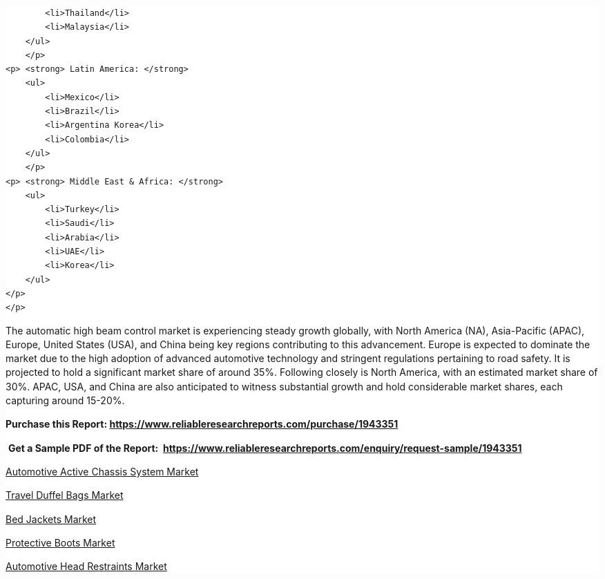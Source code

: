             <li>Thailand</li>
            <li>Malaysia</li>
        </ul>
        </p> 
    <p> <strong> Latin America: </strong>
        <ul>
            <li>Mexico</li>
            <li>Brazil</li>
            <li>Argentina Korea</li>
            <li>Colombia</li>
        </ul>
        </p> 
    <p> <strong> Middle East & Africa: </strong>
        <ul>
            <li>Turkey</li>
            <li>Saudi</li>
            <li>Arabia</li>
            <li>UAE</li>
            <li>Korea</li>
        </ul>
    </p>
    </p>
<p><p>The automatic high beam control market is experiencing steady growth globally, with North America (NA), Asia-Pacific (APAC), Europe, United States (USA), and China being key regions contributing to this advancement. Europe is expected to dominate the market due to the high adoption of advanced automotive technology and stringent regulations pertaining to road safety. It is projected to hold a significant market share of around 35%. Following closely is North America, with an estimated market share of 30%. APAC, USA, and China are also anticipated to witness substantial growth and hold considerable market shares, each capturing around 15-20%.</p></p>
<p><strong>Purchase this Report: <a href="https://www.reliableresearchreports.com/purchase/1943351">https://www.reliableresearchreports.com/purchase/1943351</a></strong></p>
<p>&nbsp;<strong>Get a Sample PDF of the Report:&nbsp;&nbsp;<a href="https://www.reliableresearchreports.com/enquiry/request-sample/1943351">https://www.reliableresearchreports.com/enquiry/request-sample/1943351</a></strong></p>
<p><strong></strong></p>
<p><p><a href="https://github.com/Chiragrp22/Market-Research-Report-List-1/blob/main/automotive-active-chassis-system-market.md">Automotive Active Chassis System Market</a></p><p><a href="https://medium.com/@lilliandach2023/travel-duffel-bags-market-research-report-its-history-and-forecast-2023-to-2030-ba8ee5c60dda">Travel Duffel Bags Market</a></p><p><a href="https://medium.com/@freedayundt/bed-jackets-market-report-reveals-the-latest-trends-and-growth-opportunities-of-this-market-e6b2c972fbab">Bed Jackets Market</a></p><p><a href="https://medium.com/@isomgleason/protective-boots-market-trends-forecast-and-competitive-analysis-to-2030-99e42303e0f3">Protective Boots Market</a></p><p><a href="https://github.com/ChiragRP21/Market-Research-Report-List-1/blob/main/automotive-head-restraints-market.md">Automotive Head Restraints Market</a></p></p>